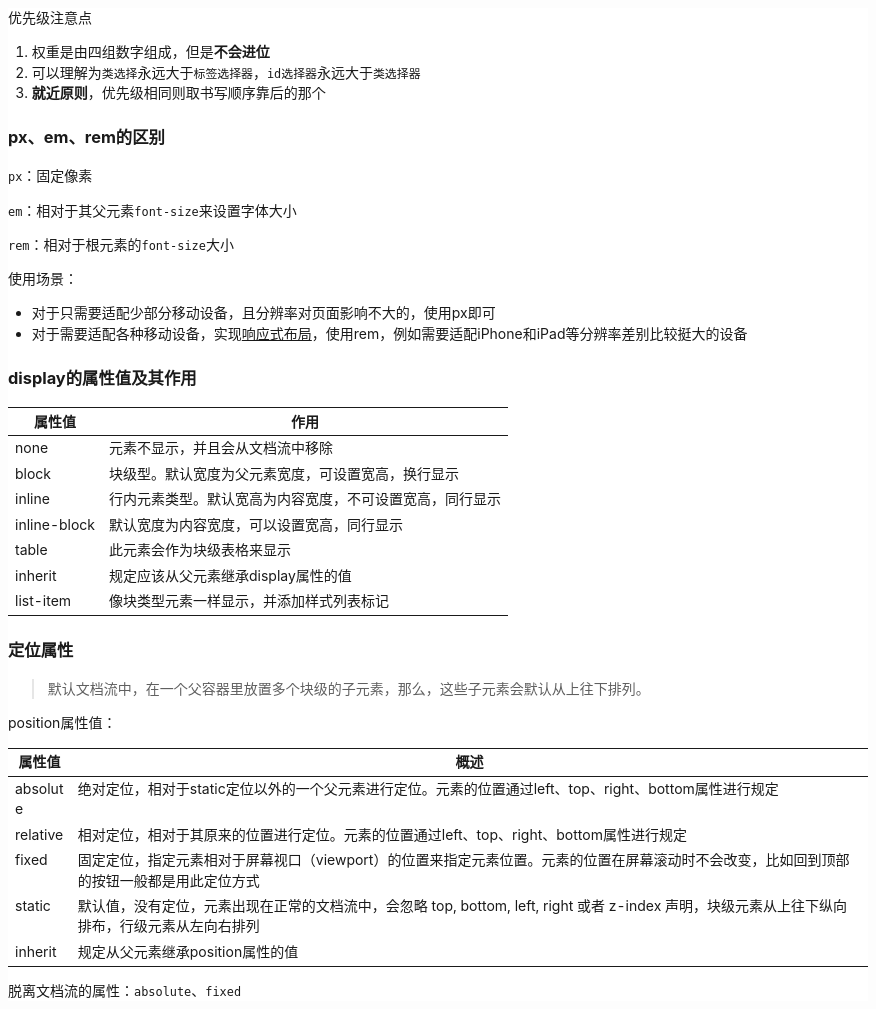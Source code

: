 优先级注意点

1. 权重是由四组数字组成，但是**不会进位**
2. 可以理解为`类选择`永远大于`标签选择器`，`id选择器`永远大于`类选择器`
3. **就近原则**，优先级相同则取书写顺序靠后的那个

### px、em、rem的区别

`px`：固定像素

`em`：相对于其父元素`font-size`来设置字体大小

`rem`：相对于根元素的`font-size`大小

使用场景：

+ 对于只需要适配少部分移动设备，且分辨率对页面影响不大的，使用px即可
+ 对于需要适配各种移动设备，实现[响应式布局](#reactive-layout)，使用rem，例如需要适配iPhone和iPad等分辨率差别比较挺大的设备

### display的属性值及其作用

| 属性值       | 作用                                                     |
| ------------ | -------------------------------------------------------- |
| none         | 元素不显示，并且会从文档流中移除                         |
| block        | 块级型。默认宽度为父元素宽度，可设置宽高，换行显示       |
| inline       | 行内元素类型。默认宽高为内容宽度，不可设置宽高，同行显示 |
| inline-block | 默认宽度为内容宽度，可以设置宽高，同行显示               |
| table        | 此元素会作为块级表格来显示                               |
| inherit      | 规定应该从父元素继承display属性的值                      |
| list-item    | 像块类型元素一样显示，并添加样式列表标记                 |



### 定位属性

> 默认文档流中，在一个父容器里放置多个块级的子元素，那么，这些子元素会默认从上往下排列。

position属性值：

| 属性值   | 概述                                                         |
| -------- | ------------------------------------------------------------ |
| absolute | 绝对定位，相对于static定位以外的一个父元素进行定位。元素的位置通过left、top、right、bottom属性进行规定 |
| relative | 相对定位，相对于其原来的位置进行定位。元素的位置通过left、top、right、bottom属性进行规定 |
| fixed    | 固定定位，指定元素相对于屏幕视⼝（viewport）的位置来指定元素位置。元素的位置在屏幕滚动时不会改变，⽐如回到顶部的按钮⼀般都是⽤此定位⽅式 |
| static   | 默认值，没有定位，元素出现在正常的文档流中，会忽略 top, bottom, left, right 或者 z-index 声明，块级元素从上往下纵向排布，⾏级元素从左向右排列 |
| inherit  | 规定从父元素继承position属性的值                             |

脱离文档流的属性：`absolute`、`fixed`
